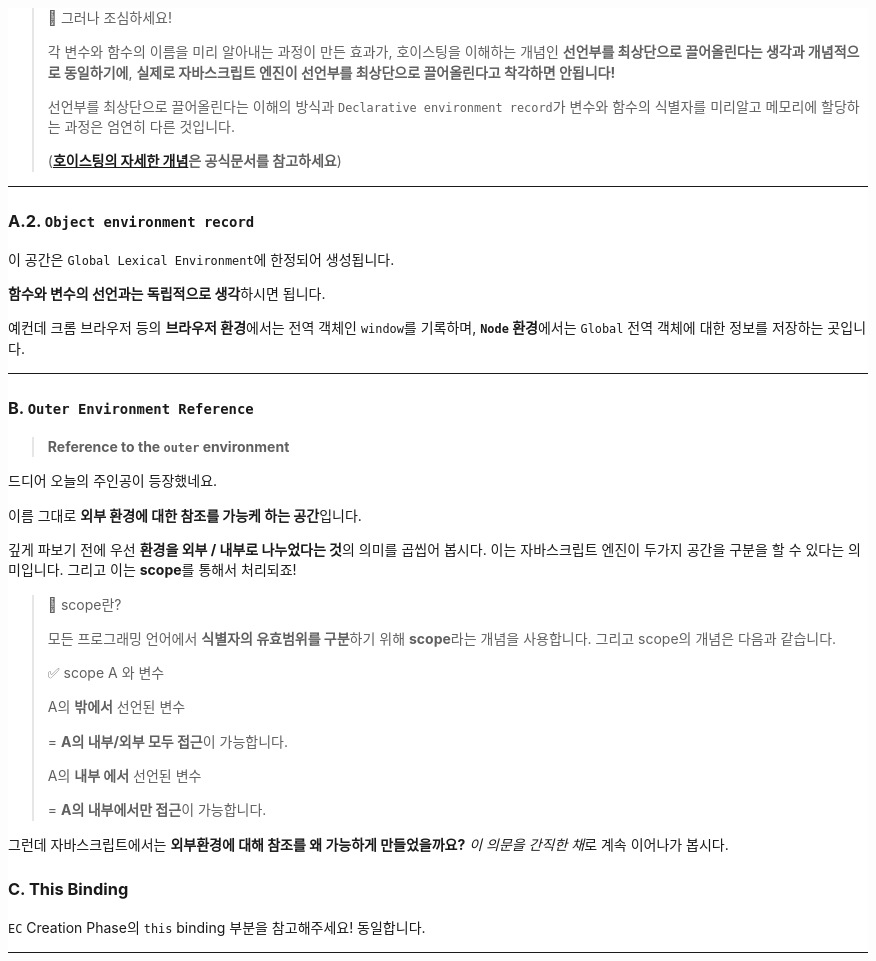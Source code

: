 
> 🚫 그러나 조심하세요!
>
> 각 변수와 함수의 이름을 미리 알아내는 과정이 만든 효과가,
> 호이스팅을 이해하는 개념인 **선언부를 최상단으로 끌어올린다는 생각과 개념적으로 동일하기에**,
> **실제로 자바스크립트 엔진이 선언부를 최상단으로 끌어올린다고 착각하면 안됩니다!**
>
> 선언부를 최상단으로 끌어올린다는 이해의 방식과
> `Declarative environment record`가 변수와 함수의 식별자를 미리알고 메모리에 할당하는 과정은 엄연히 다른 것입니다.
>
> (**[호이스팅의 자세한 개념](https://developer.mozilla.org/ko/docs/Glossary/Hoisting)은 공식문서를 참고하세요**)

---

### A.2. `Object environment record`

이 공간은 `Global Lexical Environment`에 한정되어 생성됩니다.

**함수와 변수의 선언과는 독립적으로 생각**하시면 됩니다.

예컨데 크롬 브라우저 등의 **브라우저 환경**에서는 전역 객체인 `window`를 기록하며,
**`Node` 환경**에서는 `Global` 전역 객체에 대한 정보를 저장하는 곳입니다.

---

### B. `Outer Environment Reference`

> **Reference to the `outer` environment**

드디어 오늘의 주인공이 등장했네요.

이름 그대로 **외부 환경에 대한 참조를 가능케 하는 공간**입니다.

깊게 파보기 전에 우선 **환경을 외부 / 내부로 나누었다는 것**의 의미를 곱씹어 봅시다. 이는 자바스크립트 엔진이 두가지 공간을 구분을 할 수 있다는 의미입니다. 그리고 이는 **scope**를 통해서 처리되죠!

> 🤔 scope란?
>
> 모든 프로그래밍 언어에서 **식별자의 유효범위를 구분**하기 위해 **scope**라는 개념을 사용합니다. 그리고 scope의 개념은 다음과 같습니다.
>
> ✅ scope A 와 변수
>
> A의 **밖에서** 선언된 변수
>
> = **A의 내부/외부 모두 접근**이 가능합니다.
>
> A의 **내부 에서** 선언된 변수
>
> = **A의 내부에서만 접근**이 가능합니다.

그런데 자바스크립트에서는 **외부환경에 대해 참조를 왜 가능하게 만들었을까요?** *이 의문을 간직한 채*로 계속 이어나가 봅시다.

### C. This Binding

`EC` Creation Phase의 `this` binding 부분을 참고해주세요! 동일합니다.

---